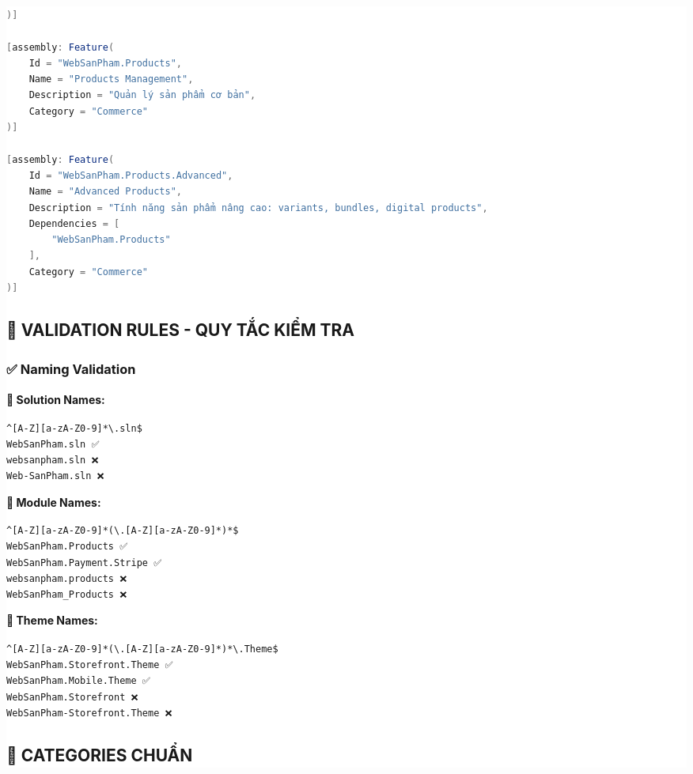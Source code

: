 ```csharp
)]

[assembly: Feature(
    Id = "WebSanPham.Products",
    Name = "Products Management",
    Description = "Quản lý sản phẩm cơ bản",
    Category = "Commerce"
)]

[assembly: Feature(
    Id = "WebSanPham.Products.Advanced",
    Name = "Advanced Products",
    Description = "Tính năng sản phẩm nâng cao: variants, bundles, digital products",
    Dependencies = [
        "WebSanPham.Products"
    ],
    Category = "Commerce"
)]
```

## 🎯 VALIDATION RULES - QUY TẮC KIỂM TRA

### ✅ Naming Validation

**🔹 Solution Names:**
```regex
^[A-Z][a-zA-Z0-9]*\.sln$
WebSanPham.sln ✅
websanpham.sln ❌
Web-SanPham.sln ❌
```

**🔹 Module Names:**
```regex
^[A-Z][a-zA-Z0-9]*(\.[A-Z][a-zA-Z0-9]*)*$
WebSanPham.Products ✅
WebSanPham.Payment.Stripe ✅
websanpham.products ❌
WebSanPham_Products ❌
```

**🔹 Theme Names:**
```regex
^[A-Z][a-zA-Z0-9]*(\.[A-Z][a-zA-Z0-9]*)*\.Theme$
WebSanPham.Storefront.Theme ✅
WebSanPham.Mobile.Theme ✅
WebSanPham.Storefront ❌
WebSanPham-Storefront.Theme ❌
```

## 🎯 CATEGORIES CHUẨN
